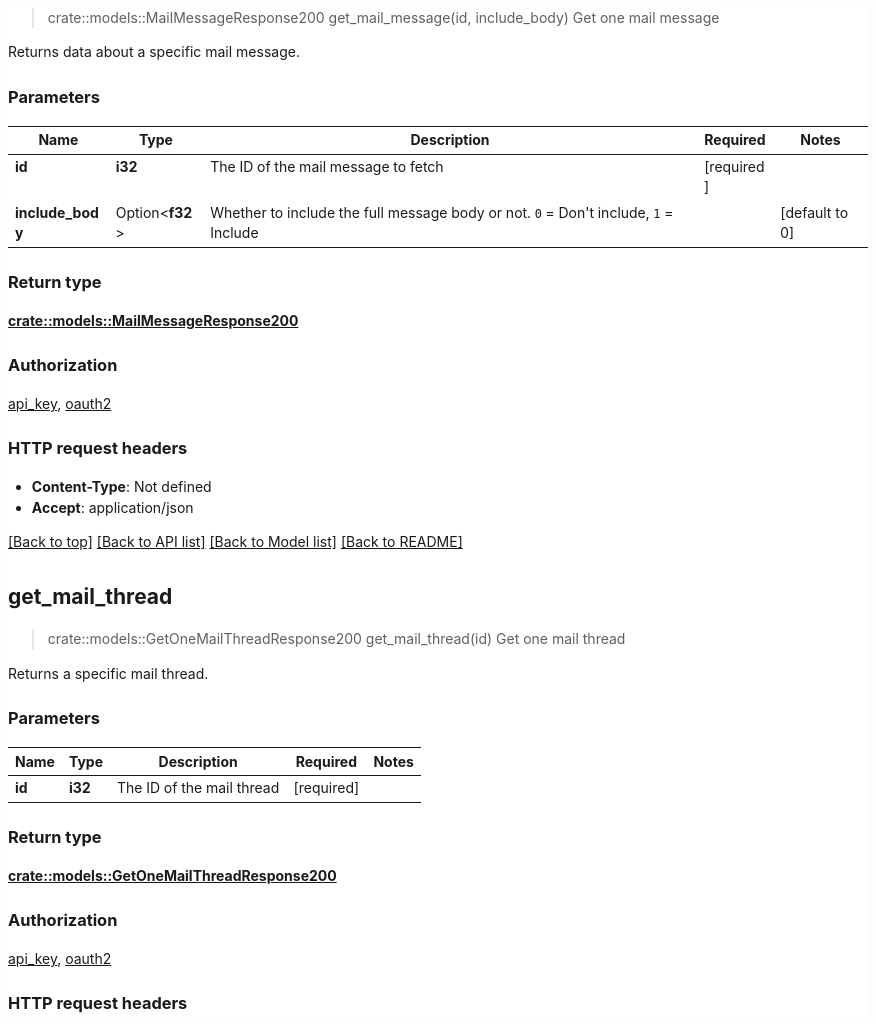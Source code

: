 > crate::models::MailMessageResponse200 get_mail_message(id, include_body)
Get one mail message

Returns data about a specific mail message.

### Parameters


Name | Type | Description  | Required | Notes
------------- | ------------- | ------------- | ------------- | -------------
**id** | **i32** | The ID of the mail message to fetch | [required] |
**include_body** | Option<**f32**> | Whether to include the full message body or not. `0` = Don't include, `1` = Include |  |[default to 0]

### Return type

[**crate::models::MailMessageResponse200**](mailMessageResponse200.md)

### Authorization

[api_key](../README.md#api_key), [oauth2](../README.md#oauth2)

### HTTP request headers

- **Content-Type**: Not defined
- **Accept**: application/json

[[Back to top]](#) [[Back to API list]](../README.md#documentation-for-api-endpoints) [[Back to Model list]](../README.md#documentation-for-models) [[Back to README]](../README.md)


## get_mail_thread

> crate::models::GetOneMailThreadResponse200 get_mail_thread(id)
Get one mail thread

Returns a specific mail thread.

### Parameters


Name | Type | Description  | Required | Notes
------------- | ------------- | ------------- | ------------- | -------------
**id** | **i32** | The ID of the mail thread | [required] |

### Return type

[**crate::models::GetOneMailThreadResponse200**](getOneMailThreadResponse200.md)

### Authorization

[api_key](../README.md#api_key), [oauth2](../README.md#oauth2)

### HTTP request headers
